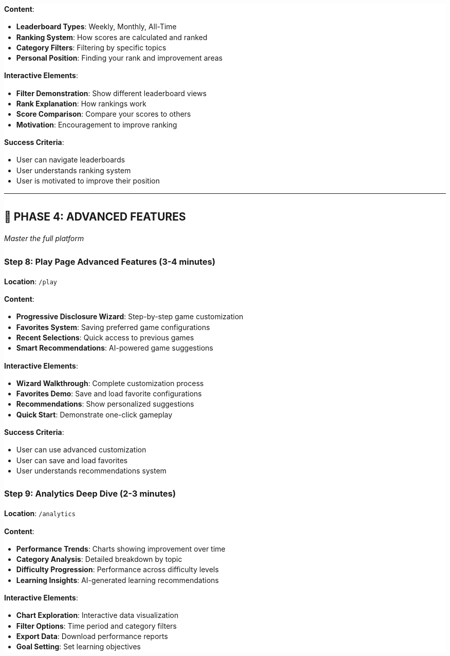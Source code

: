**Content**:
- **Leaderboard Types**: Weekly, Monthly, All-Time
- **Ranking System**: How scores are calculated and ranked
- **Category Filters**: Filtering by specific topics
- **Personal Position**: Finding your rank and improvement areas

**Interactive Elements**:
- **Filter Demonstration**: Show different leaderboard views
- **Rank Explanation**: How rankings work
- **Score Comparison**: Compare your scores to others
- **Motivation**: Encouragement to improve ranking

**Success Criteria**:
- User can navigate leaderboards
- User understands ranking system
- User is motivated to improve their position

---

## 🎨 **PHASE 4: ADVANCED FEATURES**
*Master the full platform*

### **Step 8: Play Page Advanced Features (3-4 minutes)**
**Location**: `/play`

**Content**:
- **Progressive Disclosure Wizard**: Step-by-step game customization
- **Favorites System**: Saving preferred game configurations
- **Recent Selections**: Quick access to previous games
- **Smart Recommendations**: AI-powered game suggestions

**Interactive Elements**:
- **Wizard Walkthrough**: Complete customization process
- **Favorites Demo**: Save and load favorite configurations
- **Recommendations**: Show personalized suggestions
- **Quick Start**: Demonstrate one-click gameplay

**Success Criteria**:
- User can use advanced customization
- User can save and load favorites
- User understands recommendations system

### **Step 9: Analytics Deep Dive (2-3 minutes)**
**Location**: `/analytics`

**Content**:
- **Performance Trends**: Charts showing improvement over time
- **Category Analysis**: Detailed breakdown by topic
- **Difficulty Progression**: Performance across difficulty levels
- **Learning Insights**: AI-generated learning recommendations

**Interactive Elements**:
- **Chart Exploration**: Interactive data visualization
- **Filter Options**: Time period and category filters
- **Export Data**: Download performance reports
- **Goal Setting**: Set learning objectives
